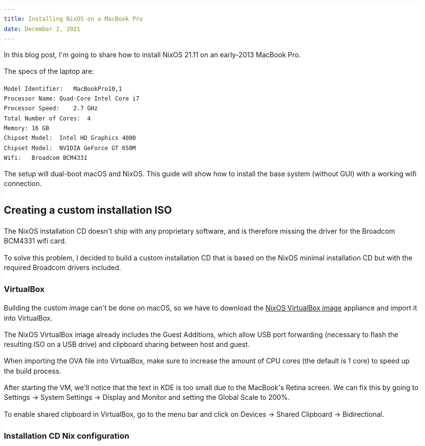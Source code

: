```yaml
---
title: Installing NixOS on a MacBook Pro
date: December 2, 2021
---
```


In this blog post, I'm going to share how to install NixOS 21.11 on an early-2013
MacBook Pro. 

The specs of the laptop are:

```
Model Identifier:	MacBookPro10,1
Processor Name:	Quad-Core Intel Core i7
Processor Speed:	2.7 GHz
Total Number of Cores:	4
Memory:	16 GB
Chipset Model:	Intel HD Graphics 4000
Chipset Model:	NVIDIA GeForce GT 650M
Wifi:	Broadcom BCM4331
```

The setup will dual-boot macOS and NixOS. This guide will show how to install
the base system (without GUI) with a working wifi connection.

## Creating a custom installation ISO

The NixOS installation CD doesn't ship with any proprietary software, and is
therefore missing the driver for the Broadcom BCM4331 wifi card. 

To solve this problem, I decided to build a custom installation CD 
that is based on the NixOS minimal installation CD but with the required
Broadcom drivers included.

### VirtualBox

Building the custom image can't be done on macOS, so we have to download the
[NixOS VirtualBox image](https://nixos.org/download.html#nixos-virtualbox)
appliance and import it into VirtualBox. 

The NixOS VirtualBox image already includes the Guest Additions, which allow USB
port forwarding (necessary to flash the resulting ISO on a USB drive) and
clipboard sharing between host and guest.

When importing the OVA file into VirtualBox, make sure to increase the amount of
CPU cores (the default is 1 core) to speed up the build process.

After starting the VM, we'll notice that the text in KDE is too small due to the
MacBook's Retina screen. We can fix this by going to Settings -> System
Settings -> Display and Monitor and setting the Global Scale to 200%.

To enable shared clipboard in VirtualBox, go to the menu bar and click on Devices
-> Shared Clipboard -> Bidirectional.

### Installation CD Nix configuration
